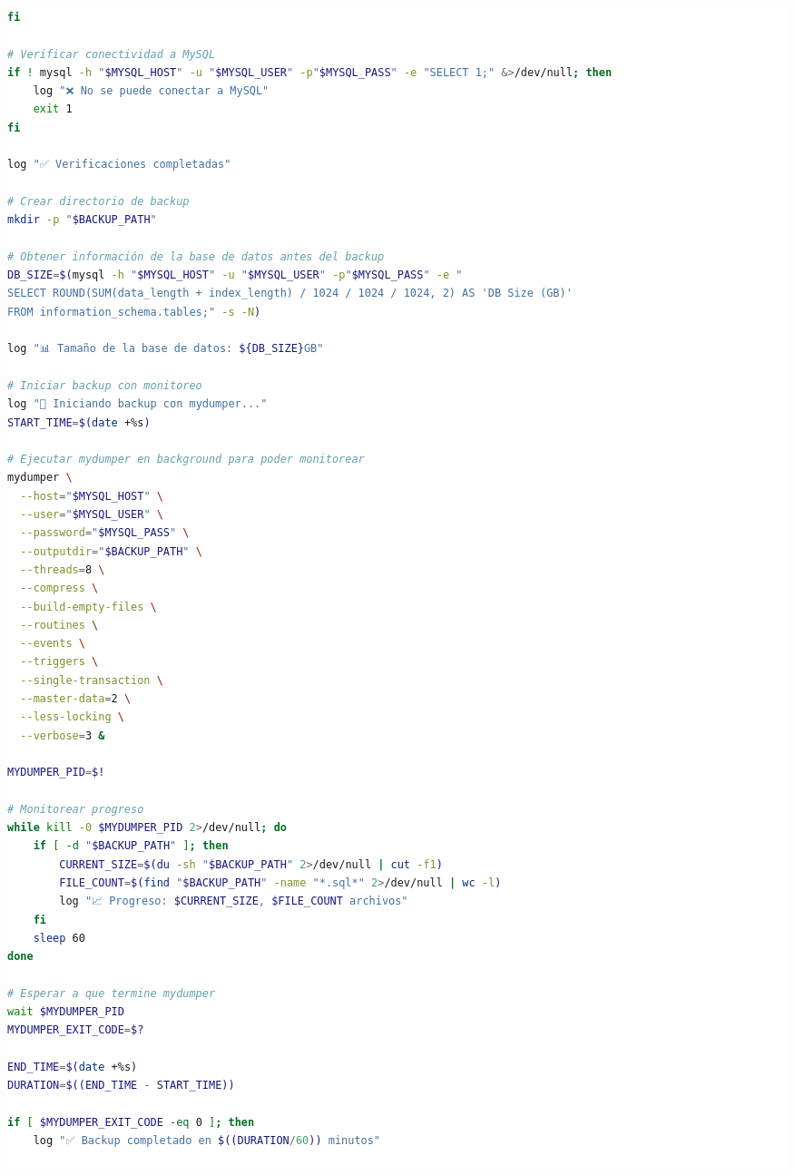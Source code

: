 ```bash
fi

# Verificar conectividad a MySQL
if ! mysql -h "$MYSQL_HOST" -u "$MYSQL_USER" -p"$MYSQL_PASS" -e "SELECT 1;" &>/dev/null; then
    log "❌ No se puede conectar a MySQL"
    exit 1
fi

log "✅ Verificaciones completadas"

# Crear directorio de backup
mkdir -p "$BACKUP_PATH"

# Obtener información de la base de datos antes del backup
DB_SIZE=$(mysql -h "$MYSQL_HOST" -u "$MYSQL_USER" -p"$MYSQL_PASS" -e "
SELECT ROUND(SUM(data_length + index_length) / 1024 / 1024 / 1024, 2) AS 'DB Size (GB)'
FROM information_schema.tables;" -s -N)

log "📊 Tamaño de la base de datos: ${DB_SIZE}GB"

# Iniciar backup con monitoreo
log "🔄 Iniciando backup con mydumper..."
START_TIME=$(date +%s)

# Ejecutar mydumper en background para poder monitorear
mydumper \
  --host="$MYSQL_HOST" \
  --user="$MYSQL_USER" \
  --password="$MYSQL_PASS" \
  --outputdir="$BACKUP_PATH" \
  --threads=8 \
  --compress \
  --build-empty-files \
  --routines \
  --events \
  --triggers \
  --single-transaction \
  --master-data=2 \
  --less-locking \
  --verbose=3 &

MYDUMPER_PID=$!

# Monitorear progreso
while kill -0 $MYDUMPER_PID 2>/dev/null; do
    if [ -d "$BACKUP_PATH" ]; then
        CURRENT_SIZE=$(du -sh "$BACKUP_PATH" 2>/dev/null | cut -f1)
        FILE_COUNT=$(find "$BACKUP_PATH" -name "*.sql*" 2>/dev/null | wc -l)
        log "📈 Progreso: $CURRENT_SIZE, $FILE_COUNT archivos"
    fi
    sleep 60
done

# Esperar a que termine mydumper
wait $MYDUMPER_PID
MYDUMPER_EXIT_CODE=$?

END_TIME=$(date +%s)
DURATION=$((END_TIME - START_TIME))

if [ $MYDUMPER_EXIT_CODE -eq 0 ]; then
    log "✅ Backup completado en $((DURATION/60)) minutos"
    
```